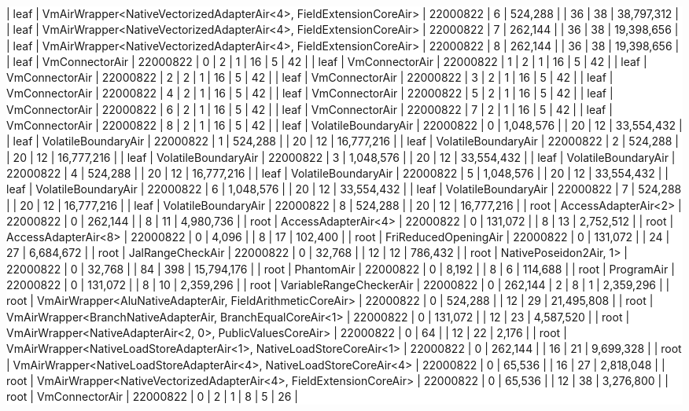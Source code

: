 | leaf | VmAirWrapper<NativeVectorizedAdapterAir<4>, FieldExtensionCoreAir> | 22000822 | 6 | 524,288 |  | 36 | 38 | 38,797,312 | 
| leaf | VmAirWrapper<NativeVectorizedAdapterAir<4>, FieldExtensionCoreAir> | 22000822 | 7 | 262,144 |  | 36 | 38 | 19,398,656 | 
| leaf | VmAirWrapper<NativeVectorizedAdapterAir<4>, FieldExtensionCoreAir> | 22000822 | 8 | 262,144 |  | 36 | 38 | 19,398,656 | 
| leaf | VmConnectorAir | 22000822 | 0 | 2 | 1 | 16 | 5 | 42 | 
| leaf | VmConnectorAir | 22000822 | 1 | 2 | 1 | 16 | 5 | 42 | 
| leaf | VmConnectorAir | 22000822 | 2 | 2 | 1 | 16 | 5 | 42 | 
| leaf | VmConnectorAir | 22000822 | 3 | 2 | 1 | 16 | 5 | 42 | 
| leaf | VmConnectorAir | 22000822 | 4 | 2 | 1 | 16 | 5 | 42 | 
| leaf | VmConnectorAir | 22000822 | 5 | 2 | 1 | 16 | 5 | 42 | 
| leaf | VmConnectorAir | 22000822 | 6 | 2 | 1 | 16 | 5 | 42 | 
| leaf | VmConnectorAir | 22000822 | 7 | 2 | 1 | 16 | 5 | 42 | 
| leaf | VmConnectorAir | 22000822 | 8 | 2 | 1 | 16 | 5 | 42 | 
| leaf | VolatileBoundaryAir | 22000822 | 0 | 1,048,576 |  | 20 | 12 | 33,554,432 | 
| leaf | VolatileBoundaryAir | 22000822 | 1 | 524,288 |  | 20 | 12 | 16,777,216 | 
| leaf | VolatileBoundaryAir | 22000822 | 2 | 524,288 |  | 20 | 12 | 16,777,216 | 
| leaf | VolatileBoundaryAir | 22000822 | 3 | 1,048,576 |  | 20 | 12 | 33,554,432 | 
| leaf | VolatileBoundaryAir | 22000822 | 4 | 524,288 |  | 20 | 12 | 16,777,216 | 
| leaf | VolatileBoundaryAir | 22000822 | 5 | 1,048,576 |  | 20 | 12 | 33,554,432 | 
| leaf | VolatileBoundaryAir | 22000822 | 6 | 1,048,576 |  | 20 | 12 | 33,554,432 | 
| leaf | VolatileBoundaryAir | 22000822 | 7 | 524,288 |  | 20 | 12 | 16,777,216 | 
| leaf | VolatileBoundaryAir | 22000822 | 8 | 524,288 |  | 20 | 12 | 16,777,216 | 
| root | AccessAdapterAir<2> | 22000822 | 0 | 262,144 |  | 8 | 11 | 4,980,736 | 
| root | AccessAdapterAir<4> | 22000822 | 0 | 131,072 |  | 8 | 13 | 2,752,512 | 
| root | AccessAdapterAir<8> | 22000822 | 0 | 4,096 |  | 8 | 17 | 102,400 | 
| root | FriReducedOpeningAir | 22000822 | 0 | 131,072 |  | 24 | 27 | 6,684,672 | 
| root | JalRangeCheckAir | 22000822 | 0 | 32,768 |  | 12 | 12 | 786,432 | 
| root | NativePoseidon2Air<BabyBearParameters>, 1> | 22000822 | 0 | 32,768 |  | 84 | 398 | 15,794,176 | 
| root | PhantomAir | 22000822 | 0 | 8,192 |  | 8 | 6 | 114,688 | 
| root | ProgramAir | 22000822 | 0 | 131,072 |  | 8 | 10 | 2,359,296 | 
| root | VariableRangeCheckerAir | 22000822 | 0 | 262,144 | 2 | 8 | 1 | 2,359,296 | 
| root | VmAirWrapper<AluNativeAdapterAir, FieldArithmeticCoreAir> | 22000822 | 0 | 524,288 |  | 12 | 29 | 21,495,808 | 
| root | VmAirWrapper<BranchNativeAdapterAir, BranchEqualCoreAir<1> | 22000822 | 0 | 131,072 |  | 12 | 23 | 4,587,520 | 
| root | VmAirWrapper<NativeAdapterAir<2, 0>, PublicValuesCoreAir> | 22000822 | 0 | 64 |  | 12 | 22 | 2,176 | 
| root | VmAirWrapper<NativeLoadStoreAdapterAir<1>, NativeLoadStoreCoreAir<1> | 22000822 | 0 | 262,144 |  | 16 | 21 | 9,699,328 | 
| root | VmAirWrapper<NativeLoadStoreAdapterAir<4>, NativeLoadStoreCoreAir<4> | 22000822 | 0 | 65,536 |  | 16 | 27 | 2,818,048 | 
| root | VmAirWrapper<NativeVectorizedAdapterAir<4>, FieldExtensionCoreAir> | 22000822 | 0 | 65,536 |  | 12 | 38 | 3,276,800 | 
| root | VmConnectorAir | 22000822 | 0 | 2 | 1 | 8 | 5 | 26 | 